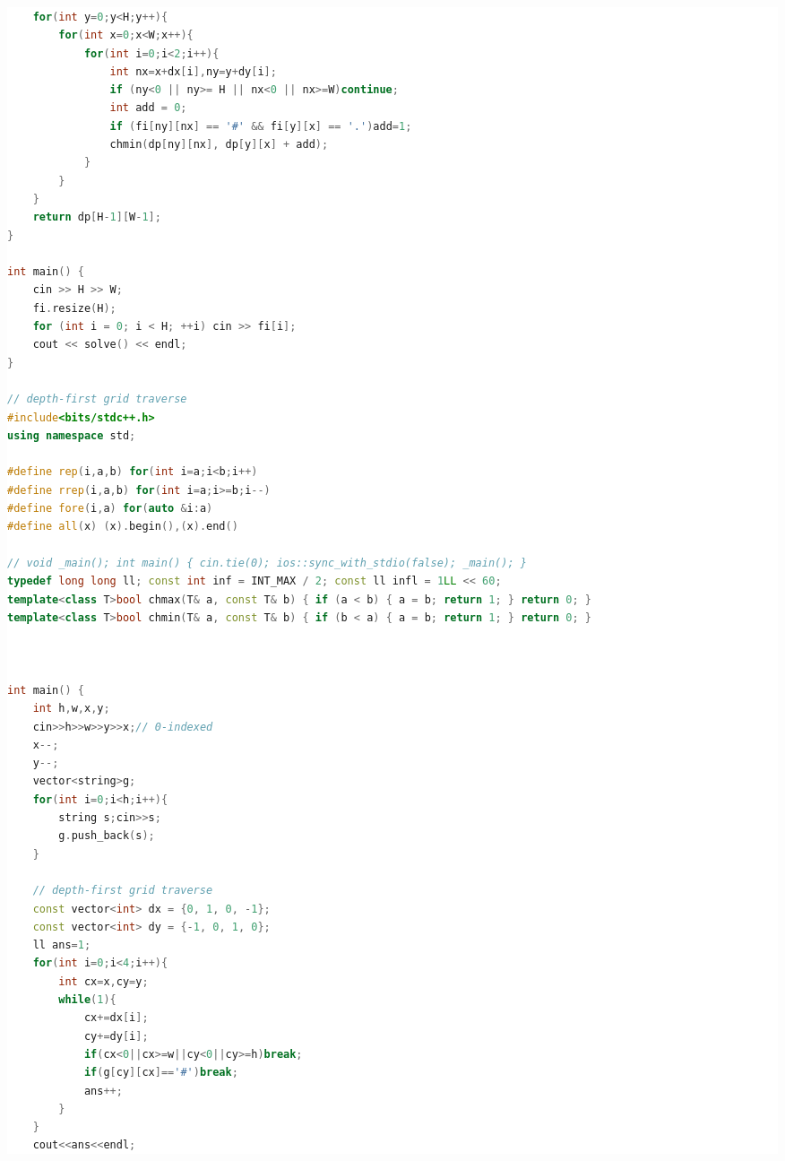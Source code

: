 ```cpp
    for(int y=0;y<H;y++){
        for(int x=0;x<W;x++){
            for(int i=0;i<2;i++){
                int nx=x+dx[i],ny=y+dy[i];
                if (ny<0 || ny>= H || nx<0 || nx>=W)continue;
                int add = 0;
                if (fi[ny][nx] == '#' && fi[y][x] == '.')add=1;
                chmin(dp[ny][nx], dp[y][x] + add);
            }
        }
    }
    return dp[H-1][W-1];
}

int main() {
    cin >> H >> W;
    fi.resize(H);
    for (int i = 0; i < H; ++i) cin >> fi[i];
    cout << solve() << endl;
}

// depth-first grid traverse
#include<bits/stdc++.h>
using namespace std;

#define rep(i,a,b) for(int i=a;i<b;i++)
#define rrep(i,a,b) for(int i=a;i>=b;i--)
#define fore(i,a) for(auto &i:a)
#define all(x) (x).begin(),(x).end()

// void _main(); int main() { cin.tie(0); ios::sync_with_stdio(false); _main(); }
typedef long long ll; const int inf = INT_MAX / 2; const ll infl = 1LL << 60;
template<class T>bool chmax(T& a, const T& b) { if (a < b) { a = b; return 1; } return 0; }
template<class T>bool chmin(T& a, const T& b) { if (b < a) { a = b; return 1; } return 0; }



int main() {
    int h,w,x,y;
    cin>>h>>w>>y>>x;// 0-indexed
    x--;
    y--;
    vector<string>g;
    for(int i=0;i<h;i++){
        string s;cin>>s;
        g.push_back(s);
    }

    // depth-first grid traverse
    const vector<int> dx = {0, 1, 0, -1};
    const vector<int> dy = {-1, 0, 1, 0};
    ll ans=1;
    for(int i=0;i<4;i++){
        int cx=x,cy=y;
        while(1){
            cx+=dx[i];
            cy+=dy[i];
            if(cx<0||cx>=w||cy<0||cy>=h)break;
            if(g[cy][cx]=='#')break;
            ans++;
        }
    }
    cout<<ans<<endl;
```
